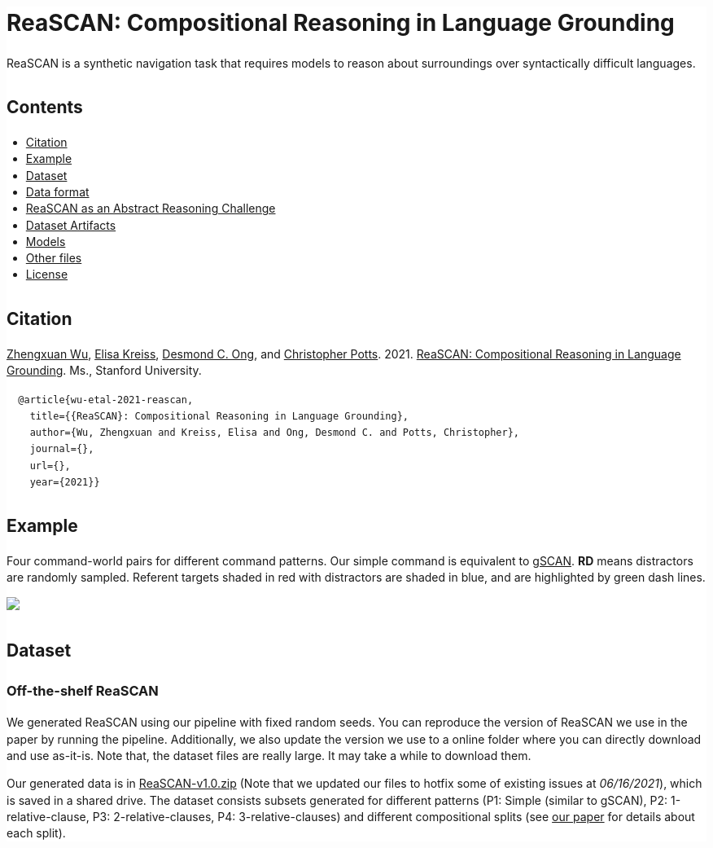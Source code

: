 # ReaSCAN: Compositional Reasoning in Language Grounding
ReaSCAN is a synthetic navigation task that requires models to reason about surroundings over syntactically difficult languages.

## Contents

* [Citation](#Citation)
* [Example](#Example)
* [Dataset](#Dataset)
* [Data format](#data-format)
* [ReaSCAN as an Abstract Reasoning Challenge](#reascan-as-an-abstract-reasoning-challenge)
* [Dataset Artifacts](#Dataset-artifacts)
* [Models](#models)
* [Other files](#other-files)
* [License](#license)

## Citation

[Zhengxuan Wu](http://zen-wu.social), [Elisa Kreiss](https://www.elisakreiss.com/), [Desmond C. Ong](https://web.stanford.edu/~dco/), and [Christopher Potts](http://web.stanford.edu/~cgpotts/). 2021. [ReaSCAN: Compositional Reasoning in Language Grounding](http://zen-wu.social). Ms., Stanford University.

```stex
  @article{wu-etal-2021-reascan,
    title={{ReaSCAN}: Compositional Reasoning in Language Grounding},
    author={Wu, Zhengxuan and Kreiss, Elisa and Ong, Desmond C. and Potts, Christopher},
    journal={},
    url={},
    year={2021}}
```

## Example
Four command-world pairs for different command patterns. Our simple command is equivalent to [gSCAN](https://arxiv.org/abs/2003.05161). **RD** means distractors are randomly sampled. Referent targets shaded in red with distractors are shaded in blue, and are highlighted by green dash lines.

<img src="https://i.ibb.co/zXKwmYn/Screen-Shot-2021-06-16-at-8-22-52-PM.png" width="800">

## Dataset

### Off-the-shelf ReaSCAN

We generated ReaSCAN using our pipeline with fixed random seeds. You can reproduce the version of ReaSCAN we use in the paper by running the pipeline. Additionally, we also update the version we use to a online folder where you can directly download and use as-it-is. Note that, the dataset files are really large. It may take a while to download them.

Our generated data is in [ReaSCAN-v1.0.zip](https://drive.google.com/file/d/1tRCl-ciPSz-XRDYFgy0O36YpDl48VydP/view?usp=sharing) (Note that we updated our files to hotfix some of existing issues at *06/16/2021*), which is saved in a shared drive. The dataset consists subsets generated for different patterns (P1: Simple (similar to gSCAN), P2: 1-relative-clause, P3: 2-relative-clauses, P4: 3-relative-clauses) and different compositional splits (see [our paper]() for details about each split).
